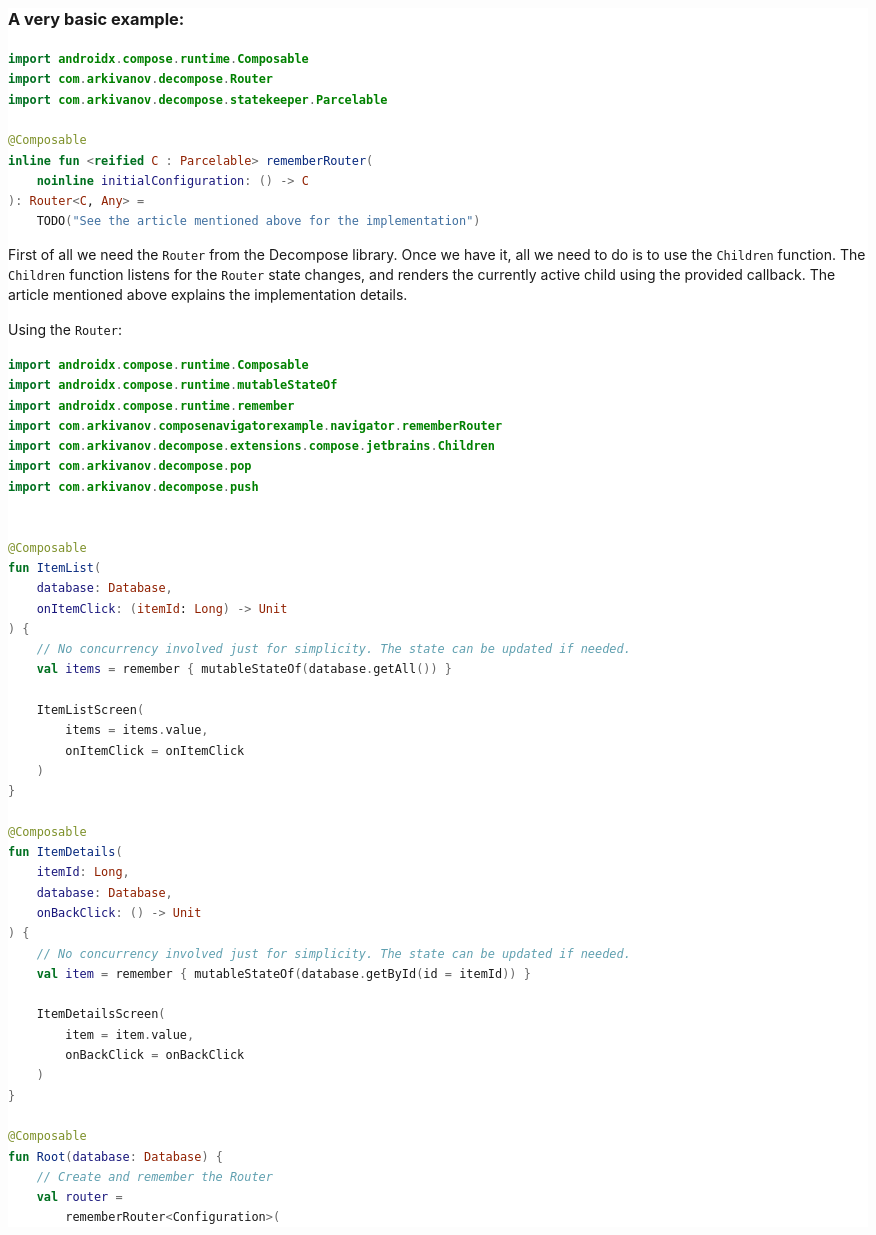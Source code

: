 ### A very basic example:

``` kotlin
import androidx.compose.runtime.Composable
import com.arkivanov.decompose.Router
import com.arkivanov.decompose.statekeeper.Parcelable

@Composable
inline fun <reified C : Parcelable> rememberRouter(
    noinline initialConfiguration: () -> C
): Router<C, Any> =
    TODO("See the article mentioned above for the implementation")
```

First of all we need the `Router` from the Decompose library. Once we have it, all we need to do is to use the `Children` function. The `Children` function listens for the `Router` state changes, and renders the currently active child using the provided callback. The article mentioned above explains the implementation details.

Using the `Router`:

``` kotlin
import androidx.compose.runtime.Composable
import androidx.compose.runtime.mutableStateOf
import androidx.compose.runtime.remember
import com.arkivanov.composenavigatorexample.navigator.rememberRouter
import com.arkivanov.decompose.extensions.compose.jetbrains.Children
import com.arkivanov.decompose.pop
import com.arkivanov.decompose.push


@Composable
fun ItemList(
    database: Database,
    onItemClick: (itemId: Long) -> Unit
) {
    // No concurrency involved just for simplicity. The state can be updated if needed.
    val items = remember { mutableStateOf(database.getAll()) }

    ItemListScreen(
        items = items.value,
        onItemClick = onItemClick
    )
}

@Composable
fun ItemDetails(
    itemId: Long,
    database: Database,
    onBackClick: () -> Unit
) {
    // No concurrency involved just for simplicity. The state can be updated if needed.
    val item = remember { mutableStateOf(database.getById(id = itemId)) }

    ItemDetailsScreen(
        item = item.value,
        onBackClick = onBackClick
    )
}

@Composable
fun Root(database: Database) {
    // Create and remember the Router
    val router =
        rememberRouter<Configuration>(
```